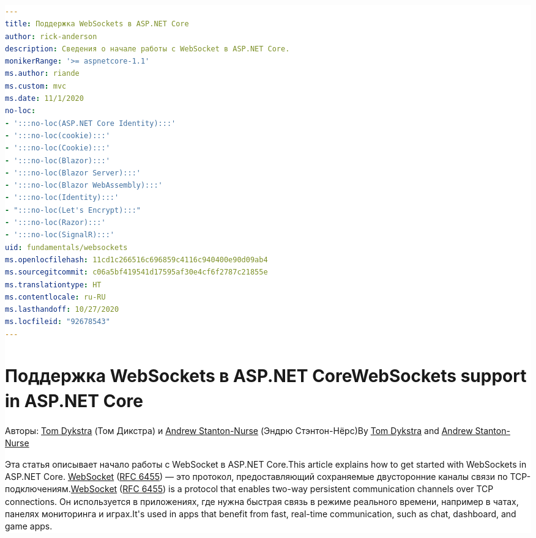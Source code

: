 ```yaml
---
title: Поддержка WebSockets в ASP.NET Core
author: rick-anderson
description: Сведения о начале работы с WebSocket в ASP.NET Core.
monikerRange: '>= aspnetcore-1.1'
ms.author: riande
ms.custom: mvc
ms.date: 11/1/2020
no-loc:
- ':::no-loc(ASP.NET Core Identity):::'
- ':::no-loc(cookie):::'
- ':::no-loc(Cookie):::'
- ':::no-loc(Blazor):::'
- ':::no-loc(Blazor Server):::'
- ':::no-loc(Blazor WebAssembly):::'
- ':::no-loc(Identity):::'
- ":::no-loc(Let's Encrypt):::"
- ':::no-loc(Razor):::'
- ':::no-loc(SignalR):::'
uid: fundamentals/websockets
ms.openlocfilehash: 11cd1c266516c696859c4116c940400e90d09ab4
ms.sourcegitcommit: c06a5bf419541d17595af30e4cf6f2787c21855e
ms.translationtype: HT
ms.contentlocale: ru-RU
ms.lasthandoff: 10/27/2020
ms.locfileid: "92678543"
---
```

# <a name="websockets-support-in-aspnet-core"></a><span data-ttu-id="e40f4-103">Поддержка WebSockets в ASP.NET Core</span><span class="sxs-lookup"><span data-stu-id="e40f4-103">WebSockets support in ASP.NET Core</span></span>

<span data-ttu-id="e40f4-104">Авторы: [Tom Dykstra](https://github.com/tdykstra) (Том Дикстра) и [Andrew Stanton-Nurse](https://github.com/anurse) (Эндрю Стэнтон-Нёрс)</span><span class="sxs-lookup"><span data-stu-id="e40f4-104">By [Tom Dykstra](https://github.com/tdykstra) and [Andrew Stanton-Nurse](https://github.com/anurse)</span></span>

<span data-ttu-id="e40f4-105">Эта статья описывает начало работы с WebSocket в ASP.NET Core.</span><span class="sxs-lookup"><span data-stu-id="e40f4-105">This article explains how to get started with WebSockets in ASP.NET Core.</span></span> <span data-ttu-id="e40f4-106">[WebSocket](https://wikipedia.org/wiki/WebSocket) ([RFC 6455](https://tools.ietf.org/html/rfc6455)) — это протокол, предоставляющий сохраняемые двусторонние каналы связи по TCP-подключениям.</span><span class="sxs-lookup"><span data-stu-id="e40f4-106">[WebSocket](https://wikipedia.org/wiki/WebSocket) ([RFC 6455](https://tools.ietf.org/html/rfc6455)) is a protocol that enables two-way persistent communication channels over TCP connections.</span></span> <span data-ttu-id="e40f4-107">Он используется в приложениях, где нужна быстрая связь в режиме реального времени, например в чатах, панелях мониторинга и играх.</span><span class="sxs-lookup"><span data-stu-id="e40f4-107">It's used in apps that benefit from fast, real-time communication, such as chat, dashboard, and game apps.</span></span>
